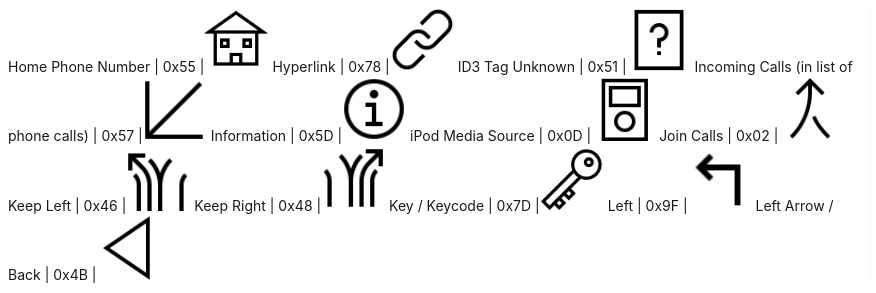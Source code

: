 Home Phone Number                                          |   0x55    |<img src="assets/0x55.svg" width="64" height="64">
Hyperlink                                                  |   0x78    |<img src="assets/0x78.svg" width="64" height="64">
ID3 Tag Unknown                                            |   0x51    |<img src="assets/0x51.svg" width="64" height="64">
Incoming Calls (in list of phone calls)                    |   0x57    |<img src="assets/0x57.svg" width="64" height="64">
Information                                                |   0x5D    |<img src="assets/0x5D.svg" width="64" height="64">
iPod Media Source                                          |   0x0D    |<img src="assets/0x0D.svg" width="64" height="64">
Join Calls                                                 |   0x02    |<img src="assets/0x02.svg" width="64" height="64">
Keep Left                                                  |   0x46    |<img src="assets/0x46.svg" width="64" height="64">
Keep Right                                                 |   0x48    |<img src="assets/0x48.svg" width="64" height="64">
Key  / Keycode                                             |   0x7D    |<img src="assets/0x7D.svg" width="64" height="64">
Left                                                       |   0x9F    |<img src="assets/0x9F.svg" width="64" height="64">
Left Arrow / Back                                          |   0x4B    |<img src="assets/0x4B.svg" width="64" height="64">